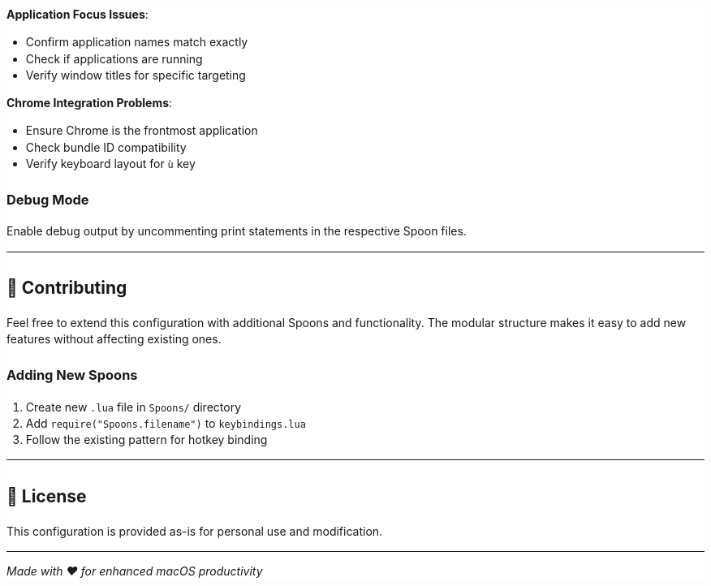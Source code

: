 **Application Focus Issues**:
- Confirm application names match exactly
- Check if applications are running
- Verify window titles for specific targeting

**Chrome Integration Problems**:
- Ensure Chrome is the frontmost application
- Check bundle ID compatibility
- Verify keyboard layout for `ù` key

### Debug Mode
Enable debug output by uncommenting print statements in the respective Spoon files.

---

## 🤝 Contributing

Feel free to extend this configuration with additional Spoons and functionality. The modular structure makes it easy to add new features without affecting existing ones.

### Adding New Spoons
1. Create new `.lua` file in `Spoons/` directory
2. Add `require("Spoons.filename")` to `keybindings.lua`
3. Follow the existing pattern for hotkey binding

---

## 📄 License

This configuration is provided as-is for personal use and modification.

---

*Made with ❤️ for enhanced macOS productivity*
